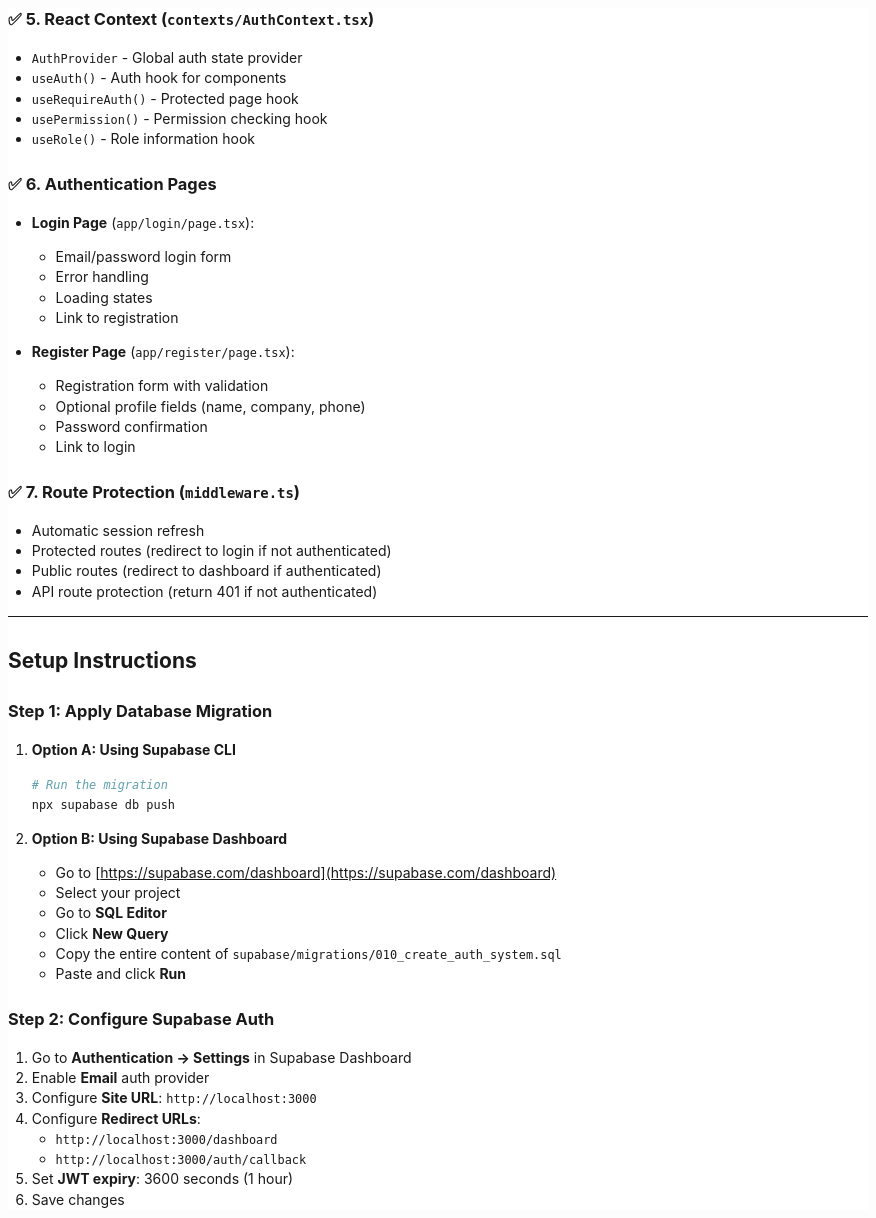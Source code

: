 ### ✅ 5. React Context (`contexts/AuthContext.tsx`)
- `AuthProvider` - Global auth state provider
- `useAuth()` - Auth hook for components
- `useRequireAuth()` - Protected page hook
- `usePermission()` - Permission checking hook
- `useRole()` - Role information hook

### ✅ 6. Authentication Pages
- **Login Page** (`app/login/page.tsx`):
  - Email/password login form
  - Error handling
  - Loading states
  - Link to registration

- **Register Page** (`app/register/page.tsx`):
  - Registration form with validation
  - Optional profile fields (name, company, phone)
  - Password confirmation
  - Link to login

### ✅ 7. Route Protection (`middleware.ts`)
- Automatic session refresh
- Protected routes (redirect to login if not authenticated)
- Public routes (redirect to dashboard if authenticated)
- API route protection (return 401 if not authenticated)

---

## Setup Instructions

### Step 1: Apply Database Migration

1. **Option A: Using Supabase CLI**
   ```bash
   # Run the migration
   npx supabase db push
   ```

2. **Option B: Using Supabase Dashboard**
   - Go to [https://supabase.com/dashboard](https://supabase.com/dashboard)
   - Select your project
   - Go to **SQL Editor**
   - Click **New Query**
   - Copy the entire content of `supabase/migrations/010_create_auth_system.sql`
   - Paste and click **Run**

### Step 2: Configure Supabase Auth

1. Go to **Authentication → Settings** in Supabase Dashboard
2. Enable **Email** auth provider
3. Configure **Site URL**: `http://localhost:3000`
4. Configure **Redirect URLs**:
   - `http://localhost:3000/dashboard`
   - `http://localhost:3000/auth/callback`
5. Set **JWT expiry**: 3600 seconds (1 hour)
6. Save changes
